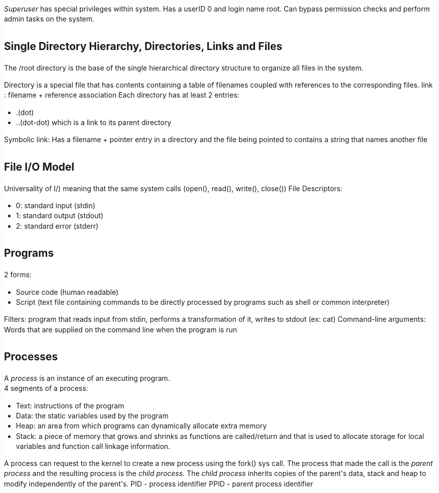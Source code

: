 *Superuser* has special privileges within system. Has a userID 0 and login name root. Can bypass permission checks and perform admin tasks on the system. 

## Single Directory Hierarchy, Directories, Links and Files
The /root directory is the base of the single hierarchical directory structure to organize all files in the system. 

 Directory is a special file that has contents containing a table of filenames coupled with references to the corresponding files. 
 link : filename + reference association
 Each directory has at least 2 entries:
 - .(dot)
 - ..(dot-dot) which is a link to its parent directory

 Symbolic link: Has a filename + pointer entry in a directory and the file being pointed to contains a string that names another file 


## File I/O Model
Universality of I/) meaning that the same system calls (open(), read(), write(), close())
File Descriptors:
- 0: standard input (stdin)
- 1: standard output (stdout)
- 2: standard error (stderr)

## Programs
2 forms:
- Source code (human readable)
- Script (text file containing commands to be directly processed by programs such as shell or common interpreter)

Filters: program that reads input from stdin, performs a transformation of it, writes to stdout (ex: cat)
Command-line arguments: Words that are supplied on the command line when the program is run 

## Processes
A *process* is an instance of an executing program.  
4 segments of a process:
- Text: instructions of the program
- Data: the static variables used by the program
- Heap: an area from which programs can dynamically allocate extra memory
- Stack: a piece of memory that grows and shrinks as functions are called/return and that is used to allocate storage for local variables and function call linkage information.

A process can request to the kernel to create a new process using the fork() sys call. 
The process that made the call is the *parent process* and the resulting process is the *child process.*
The *child process* inherits copies of the parent's data, stack and heap to modify independently of the parent's.
PID - process identifier
PPID - parent process identifier 

